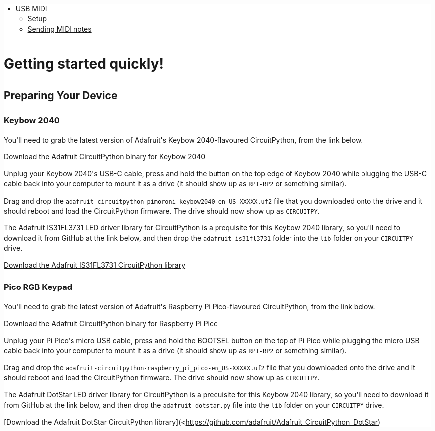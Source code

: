 - [USB MIDI](#usb-midi)
  - [Setup](#setup-1)
  - [Sending MIDI notes](#sending-midi-notes)

# Getting started quickly!

## Preparing Your Device

### Keybow 2040

You'll need to grab the latest version of Adafruit's Keybow 2040-flavoured
CircuitPython, from the link below.

[Download the Adafruit CircuitPython binary for Keybow 2040](https://circuitpython.org/board/pimoroni_keybow2040/)

Unplug your Keybow 2040's USB-C cable, press and hold the button on the top edge
of Keybow 2040 while plugging the USB-C cable back into your computer to mount
it as a drive (it should show up as `RPI-RP2` or something similar).

Drag and drop the `adafruit-circuitpython-pimoroni_keybow2040-en_US-XXXXX.uf2`
file that you downloaded onto the drive and it should reboot and load the
CircuitPython firmware. The drive should now show up as `CIRCUITPY`.

The Adafruit IS31FL3731 LED driver library for CircuitPython is a prequisite for
this Keybow 2040 library, so you'll need to download it from GitHub at the link
below, and then drop the `adafruit_is31fl3731` folder into the `lib` folder on
your `CIRCUITPY` drive.

[Download the Adafruit IS31FL3731 CircuitPython library](https://github.com/adafruit/Adafruit_CircuitPython_IS31FL3731)

### Pico RGB Keypad

You'll need to grab the latest version of Adafruit's Raspberry Pi Pico-flavoured
CircuitPython, from the link below.

[Download the Adafruit CircuitPython binary for Raspberry Pi Pico](https://circuitpython.org/board/raspberry_pi_pico/)

Unplug your Pi Pico's micro USB cable, press and hold the BOOTSEL button on the top
of Pi Pico while plugging the micro USB cable back into your computer to mount
it as a drive (it should show up as `RPI-RP2` or something similar).

Drag and drop the `adafruit-circuitpython-raspberry_pi_pico-en_US-XXXXX.uf2`
file that you downloaded onto the drive and it should reboot and load the
CircuitPython firmware. The drive should now show up as `CIRCUITPY`.

The Adafruit DotStar LED driver library for CircuitPython is a prequisite for
this Keybow 2040 library, so you'll need to download it from GitHub at the link
below, and then drop the `adafruit_dotstar.py` file into the `lib` folder on
your `CIRCUITPY` drive.

[Download the Adafruit DotStar CircuitPython library](<https://github.com/adafruit/Adafruit_CircuitPython_DotStar)
